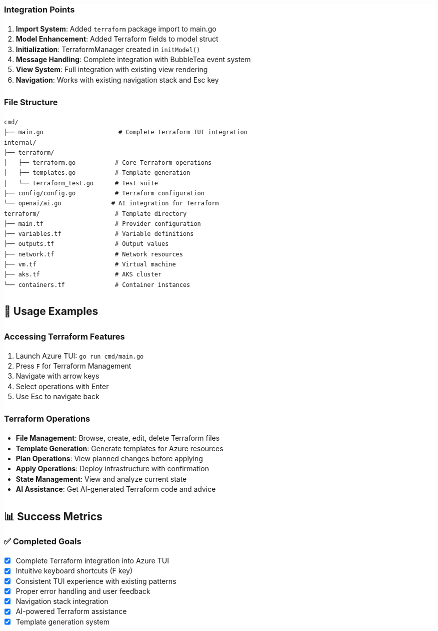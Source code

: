 ### Integration Points
1. **Import System**: Added `terraform` package import to main.go
2. **Model Enhancement**: Added Terraform fields to model struct
3. **Initialization**: TerraformManager created in `initModel()`
4. **Message Handling**: Complete integration with BubbleTea event system
5. **View System**: Full integration with existing view rendering
6. **Navigation**: Works with existing navigation stack and Esc key

### File Structure
```
cmd/
├── main.go                     # Complete Terraform TUI integration
internal/
├── terraform/
│   ├── terraform.go           # Core Terraform operations
│   ├── templates.go           # Template generation
│   └── terraform_test.go      # Test suite
├── config/config.go           # Terraform configuration
└── openai/ai.go              # AI integration for Terraform
terraform/                     # Template directory
├── main.tf                    # Provider configuration
├── variables.tf               # Variable definitions
├── outputs.tf                 # Output values
├── network.tf                 # Network resources
├── vm.tf                      # Virtual machine
├── aks.tf                     # AKS cluster
└── containers.tf              # Container instances
```

## 🚀 Usage Examples

### Accessing Terraform Features
1. Launch Azure TUI: `go run cmd/main.go`
2. Press `F` for Terraform Management
3. Navigate with arrow keys
4. Select operations with Enter
5. Use Esc to navigate back

### Terraform Operations
- **File Management**: Browse, create, edit, delete Terraform files
- **Template Generation**: Generate templates for Azure resources
- **Plan Operations**: View planned changes before applying
- **Apply Operations**: Deploy infrastructure with confirmation
- **State Management**: View and analyze current state
- **AI Assistance**: Get AI-generated Terraform code and advice

## 📊 Success Metrics

### ✅ Completed Goals
- [x] Complete Terraform integration into Azure TUI
- [x] Intuitive keyboard shortcuts (F key)
- [x] Consistent TUI experience with existing patterns
- [x] Proper error handling and user feedback
- [x] Navigation stack integration
- [x] AI-powered Terraform assistance
- [x] Template generation system
